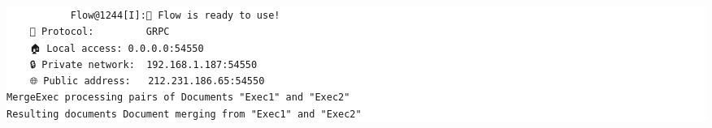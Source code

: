 ```console
           Flow@1244[I]:🎉 Flow is ready to use!
	🔗 Protocol: 		GRPC
	🏠 Local access:	0.0.0.0:54550
	🔒 Private network:	192.168.1.187:54550
	🌐 Public address:	212.231.186.65:54550
MergeExec processing pairs of Documents "Exec1" and "Exec2"
Resulting documents Document merging from "Exec1" and "Exec2"
```

